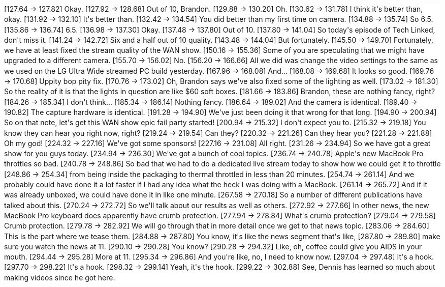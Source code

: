 [127.64 → 127.82] Okay.
[127.92 → 128.68] Out of 10, Brandon.
[129.88 → 130.20] Oh.
[130.62 → 131.78] I think it's better than, okay.
[131.92 → 132.10] It's better than.
[132.42 → 134.54] You did better than my first time on camera.
[134.88 → 135.74] So 6.5.
[135.86 → 136.74] 6.5.
[136.98 → 137.30] Okay.
[137.48 → 137.80] Out of 10.
[137.80 → 141.04] So today's episode of Tech Linked, don't miss it.
[141.24 → 142.72] Six and a half out of 10 quality.
[143.48 → 144.04] But fortunately.
[145.50 → 149.70] Fortunately, we have at least fixed the stream quality of the WAN show.
[150.16 → 155.36] Some of you are speculating that we might have upgraded to a different camera.
[155.70 → 156.02] No.
[156.20 → 166.66] All we did was change the video settings to the same as we used on the LG Ultra Wide streamed PC build yesterday.
[167.96 → 168.08] And...
[168.08 → 169.68] It looks so good.
[169.76 → 170.68] Uppity bop pity fix.
[170.76 → 173.02] Oh, Brandon says we've also fixed some of the lighting as well.
[173.02 → 181.30] So the reality of it is that the lights in question are like $60 soft boxes.
[181.66 → 183.86] Brandon, these are nothing fancy, right?
[184.26 → 185.34] I don't think...
[185.34 → 186.14] Nothing fancy.
[186.64 → 189.02] And the camera is identical.
[189.40 → 190.82] The capture hardware is identical.
[191.28 → 194.90] We've just been doing it that wrong for that long.
[194.90 → 200.94] So on that note, let's get this WAN show epic fail party started!
[200.94 → 215.32] I don't expect you to.
[215.32 → 219.18] You know they can hear you right now, right?
[219.24 → 219.54] Can they?
[220.32 → 221.26] Can they hear you?
[221.28 → 221.88] Oh my god!
[224.32 → 227.16] We've got some sponsors!
[227.16 → 231.08] All right.
[231.26 → 234.94] So we have got a great show for you guys today.
[234.94 → 236.30] We've got a bunch of cool topics.
[236.74 → 240.78] Apple's new MacBook Pro throttles so bad.
[240.78 → 248.86] So bad that we had to do a dedicated live stream today to show how we could get it to throttle
[248.86 → 254.34] from being inside the packaging to thermal throttled in less than 20 minutes.
[254.74 → 261.14] And we probably could have done it a lot faster if I had any idea what the heck I was doing with a MacBook.
[261.14 → 265.72] And if it was already unboxed, we could have done it in like one minute.
[267.58 → 270.18] So a number of different publications have talked about this.
[270.24 → 272.72] So we'll talk about our results as well as others.
[272.92 → 277.66] In other news, the new MacBook Pro keyboard does apparently have crumb protection.
[277.94 → 278.84] What's crumb protection?
[279.04 → 279.58] Crumb protection.
[279.78 → 282.92] We will go through that in more detail once we get to that news topic.
[283.06 → 284.60] This is the part where we tease them.
[284.88 → 287.80] You know, it's like the news segment that's like,
[287.80 → 289.80] make sure you watch the news at 11.
[290.10 → 290.28] You know?
[290.28 → 294.32] Like, oh, coffee could give you AIDS in your mouth.
[294.44 → 295.28] More at 11.
[295.34 → 296.86] And you're like, no, I need to know now.
[297.04 → 297.48] It's a hook.
[297.70 → 298.22] It's a hook.
[298.32 → 299.14] Yeah, it's the hook.
[299.22 → 302.88] See, Dennis has learned so much about making videos since he got here.